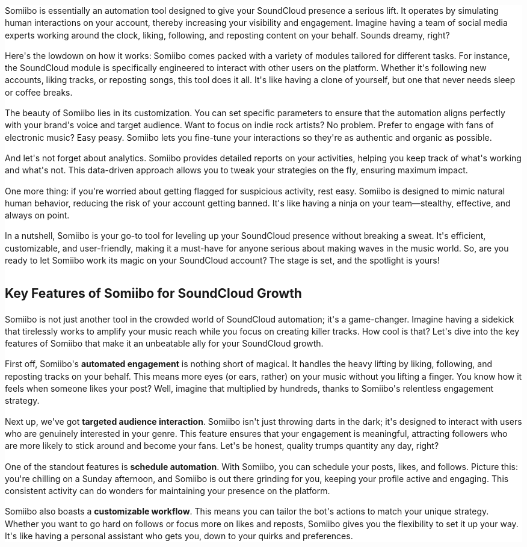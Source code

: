 Somiibo is essentially an automation tool designed to give your SoundCloud presence a serious lift. It operates by simulating human interactions on your account, thereby increasing your visibility and engagement. Imagine having a team of social media experts working around the clock, liking, following, and reposting content on your behalf. Sounds dreamy, right?

Here's the lowdown on how it works: Somiibo comes packed with a variety of modules tailored for different tasks. For instance, the SoundCloud module is specifically engineered to interact with other users on the platform. Whether it's following new accounts, liking tracks, or reposting songs, this tool does it all. It's like having a clone of yourself, but one that never needs sleep or coffee breaks.

The beauty of Somiibo lies in its customization. You can set specific parameters to ensure that the automation aligns perfectly with your brand's voice and target audience. Want to focus on indie rock artists? No problem. Prefer to engage with fans of electronic music? Easy peasy. Somiibo lets you fine-tune your interactions so they're as authentic and organic as possible.



And let's not forget about analytics. Somiibo provides detailed reports on your activities, helping you keep track of what's working and what's not. This data-driven approach allows you to tweak your strategies on the fly, ensuring maximum impact.

One more thing: if you're worried about getting flagged for suspicious activity, rest easy. Somiibo is designed to mimic natural human behavior, reducing the risk of your account getting banned. It's like having a ninja on your team—stealthy, effective, and always on point.

In a nutshell, Somiibo is your go-to tool for leveling up your SoundCloud presence without breaking a sweat. It's efficient, customizable, and user-friendly, making it a must-have for anyone serious about making waves in the music world. So, are you ready to let Somiibo work its magic on your SoundCloud account? The stage is set, and the spotlight is yours!

## Key Features of Somiibo for SoundCloud Growth

Somiibo is not just another tool in the crowded world of SoundCloud automation; it's a game-changer. Imagine having a sidekick that tirelessly works to amplify your music reach while you focus on creating killer tracks. How cool is that? Let's dive into the key features of Somiibo that make it an unbeatable ally for your SoundCloud growth.

First off, Somiibo's **automated engagement** is nothing short of magical. It handles the heavy lifting by liking, following, and reposting tracks on your behalf. This means more eyes (or ears, rather) on your music without you lifting a finger. You know how it feels when someone likes your post? Well, imagine that multiplied by hundreds, thanks to Somiibo's relentless engagement strategy.

Next up, we've got **targeted audience interaction**. Somiibo isn't just throwing darts in the dark; it's designed to interact with users who are genuinely interested in your genre. This feature ensures that your engagement is meaningful, attracting followers who are more likely to stick around and become your fans. Let's be honest, quality trumps quantity any day, right?

One of the standout features is **schedule automation**. With Somiibo, you can schedule your posts, likes, and follows. Picture this: you're chilling on a Sunday afternoon, and Somiibo is out there grinding for you, keeping your profile active and engaging. This consistent activity can do wonders for maintaining your presence on the platform.

Somiibo also boasts a **customizable workflow**. This means you can tailor the bot's actions to match your unique strategy. Whether you want to go hard on follows or focus more on likes and reposts, Somiibo gives you the flexibility to set it up your way. It's like having a personal assistant who gets you, down to your quirks and preferences.

